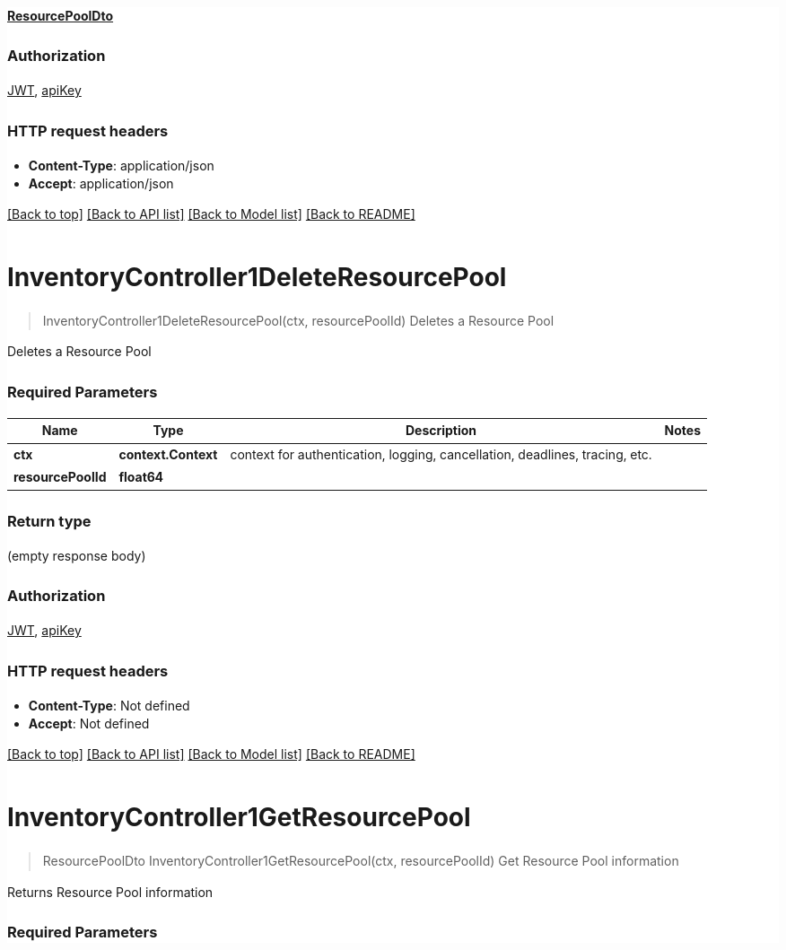 [**ResourcePoolDto**](ResourcePoolDto.md)

### Authorization

[JWT](../README.md#JWT), [apiKey](../README.md#apiKey)

### HTTP request headers

 - **Content-Type**: application/json
 - **Accept**: application/json

[[Back to top]](#) [[Back to API list]](../README.md#documentation-for-api-endpoints) [[Back to Model list]](../README.md#documentation-for-models) [[Back to README]](../README.md)

# **InventoryController1DeleteResourcePool**
> InventoryController1DeleteResourcePool(ctx, resourcePoolId)
Deletes a Resource Pool

Deletes a Resource Pool

### Required Parameters

Name | Type | Description  | Notes
------------- | ------------- | ------------- | -------------
 **ctx** | **context.Context** | context for authentication, logging, cancellation, deadlines, tracing, etc.
  **resourcePoolId** | **float64**|  | 

### Return type

 (empty response body)

### Authorization

[JWT](../README.md#JWT), [apiKey](../README.md#apiKey)

### HTTP request headers

 - **Content-Type**: Not defined
 - **Accept**: Not defined

[[Back to top]](#) [[Back to API list]](../README.md#documentation-for-api-endpoints) [[Back to Model list]](../README.md#documentation-for-models) [[Back to README]](../README.md)

# **InventoryController1GetResourcePool**
> ResourcePoolDto InventoryController1GetResourcePool(ctx, resourcePoolId)
Get Resource Pool information

Returns Resource Pool information

### Required Parameters
